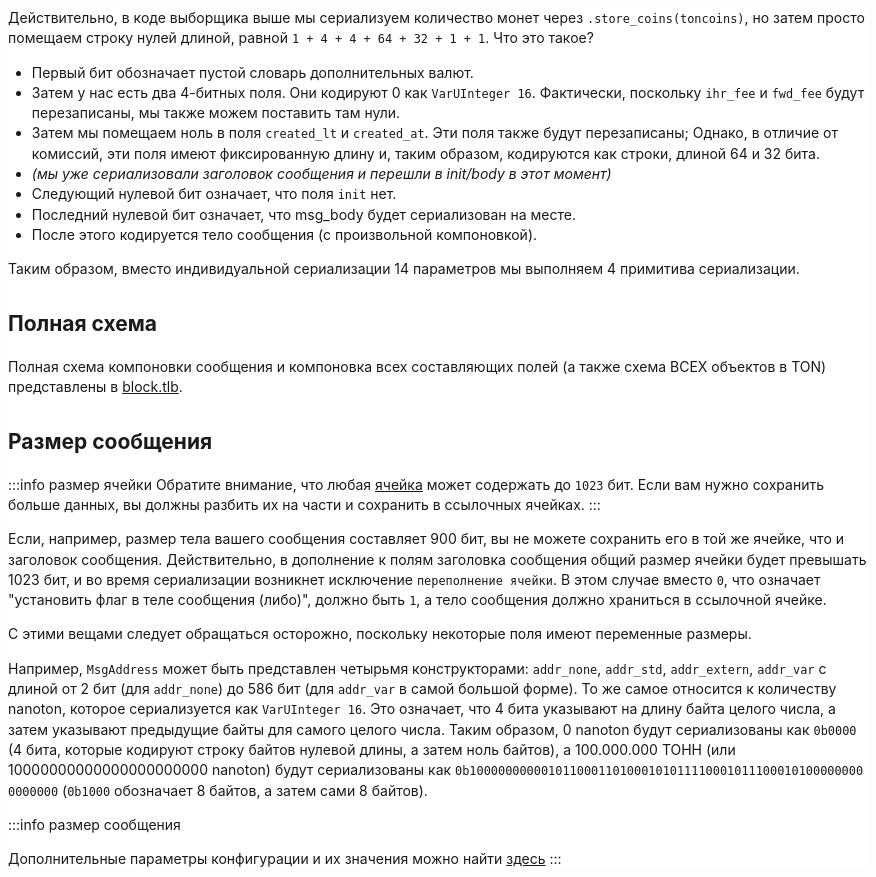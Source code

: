 Действительно, в коде выборщика выше мы сериализуем количество монет через `.store_coins(toncoins)`, но затем просто помещаем строку нулей длиной, равной `1 + 4 + 4 + 64 + 32 + 1 + 1`. Что это такое?

- Первый бит обозначает пустой словарь дополнительных валют.
- Затем у нас есть два 4-битных поля. Они кодируют 0 как `VarUInteger 16`. Фактически, поскольку `ihr_fee` и `fwd_fee` будут перезаписаны, мы также можем поставить там нули.
- Затем мы помещаем ноль в поля `created_lt` и `created_at`. Эти поля также будут перезаписаны; Однако, в отличие от комиссий, эти поля имеют фиксированную длину и, таким образом, кодируются как строки, длиной 64 и 32 бита.
- *(мы уже сериализовали заголовок сообщения и перешли в init/body в этот момент)*
- Следующий нулевой бит означает, что поля `init` нет.
- Последний нулевой бит означает, что msg_body будет сериализован на месте.
- После этого кодируется тело сообщения (с произвольной компоновкой).

Таким образом, вместо индивидуальной сериализации 14 параметров мы выполняем 4 примитива сериализации.

## Полная схема

Полная схема компоновки сообщения и компоновка всех составляющих полей (а также схема ВСЕХ объектов в TON) представлены в [block.tlb](https://github.com/ton-blockchain/ton/blob/master/crypto/block/block.tlb).

## Размер сообщения

:::info размер ячейки
Обратите внимание, что любая [ячейка](/v3/concepts/dive-into-ton/ton-blockchain/cells-as-data-storage) может содержать до `1023` бит. Если вам нужно сохранить больше данных, вы должны разбить их на части и сохранить в ссылочных ячейках.
:::

Если, например, размер тела вашего сообщения составляет 900 бит, вы не можете сохранить его в той же ячейке, что и заголовок сообщения.
Действительно, в дополнение к полям заголовка сообщения общий размер ячейки будет превышать 1023 бит, и во время сериализации возникнет исключение `переполнение ячейки`. В этом случае вместо `0`, что означает "установить флаг в теле сообщения (либо)", должно быть `1`, а тело сообщения должно храниться в ссылочной ячейке.

С этими вещами следует обращаться осторожно, поскольку некоторые поля имеют переменные размеры.

Например, `MsgAddress` может быть представлен четырьмя конструкторами: `addr_none`, `addr_std`, `addr_extern`, `addr_var` с длиной от 2 бит (для `addr_none`) до 586 бит (для `addr_var` в самой большой форме). То же самое относится к количеству nanoton, которое сериализуется как `VarUInteger 16`. Это означает, что 4 бита указывают на длину байта целого числа, а затем указывают предыдущие байты для самого целого числа. Таким образом, 0 nanoton будут сериализованы как `0b0000` (4 бита, которые кодируют строку байтов нулевой длины, а затем ноль байтов), а 100.000.000 ТОНН (или 10000000000000000000000 nanoton) будут сериализованы как `0b10000000000101100011010001010111100010111000101000000000000000` (`0b1000` обозначает 8 байтов, а затем сами 8 байтов).

:::info размер сообщения

Дополнительные параметры конфигурации и их значения можно найти [здесь](/v3/documentation/network/configs/blockchain-configs#param-43)
:::
